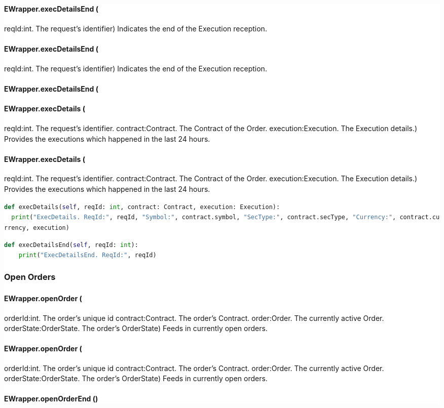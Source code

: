 #### EWrapper.execDetailsEnd (

reqId:int. The request’s identifier)
Indicates the end of the Execution reception.

#### EWrapper.execDetailsEnd (

reqId:int. The request’s identifier)
Indicates the end of the Execution reception.

#### EWrapper.execDetailsEnd (

#### EWrapper.execDetails (

reqId:int. The request’s identifier.
contract:Contract. The Contract of the Order.
execution:Execution. The Execution details.)
Provides the executions which happened in the last 24 hours.

#### EWrapper.execDetails (

reqId:int. The request’s identifier.
contract:Contract. The Contract of the Order.
execution:Execution. The Execution details.)
Provides the executions which happened in the last 24 hours.

```python
def execDetails(self, reqId: int, contract: Contract, execution: Execution):
  print("ExecDetails. ReqId:", reqId, "Symbol:", contract.symbol, "SecType:", contract.secType, "Currency:", contract.currency, execution)
```

```python
def execDetailsEnd(self, reqId: int):
	print("ExecDetailsEnd. ReqId:", reqId)
```

### Open Orders

#### EWrapper.openOrder (

orderId:int. The order’s unique id
contract:Contract. The order’s Contract.
order:Order. The currently active Order.
orderState:OrderState. The order’s OrderState)
Feeds in currently open orders.

#### EWrapper.openOrder (

orderId:int. The order’s unique id
contract:Contract. The order’s Contract.
order:Order. The currently active Order.
orderState:OrderState. The order’s OrderState)
Feeds in currently open orders.

#### EWrapper.openOrderEnd ()
